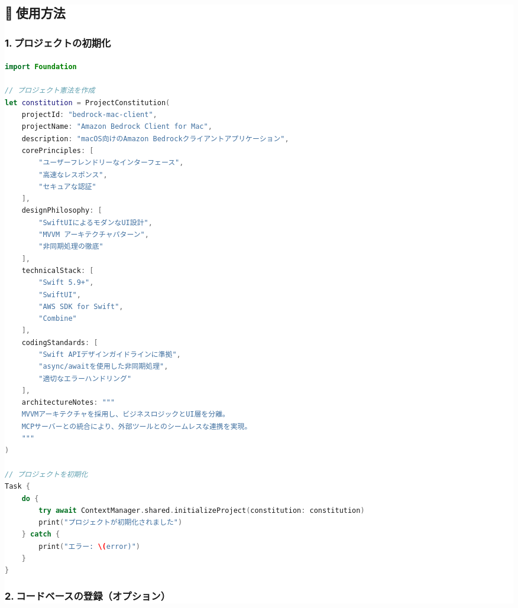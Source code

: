 ## 🚀 使用方法

### 1. プロジェクトの初期化

```swift
import Foundation

// プロジェクト憲法を作成
let constitution = ProjectConstitution(
    projectId: "bedrock-mac-client",
    projectName: "Amazon Bedrock Client for Mac",
    description: "macOS向けのAmazon Bedrockクライアントアプリケーション",
    corePrinciples: [
        "ユーザーフレンドリーなインターフェース",
        "高速なレスポンス",
        "セキュアな認証"
    ],
    designPhilosophy: [
        "SwiftUIによるモダンなUI設計",
        "MVVM アーキテクチャパターン",
        "非同期処理の徹底"
    ],
    technicalStack: [
        "Swift 5.9+",
        "SwiftUI",
        "AWS SDK for Swift",
        "Combine"
    ],
    codingStandards: [
        "Swift APIデザインガイドラインに準拠",
        "async/awaitを使用した非同期処理",
        "適切なエラーハンドリング"
    ],
    architectureNotes: """
    MVVMアーキテクチャを採用し、ビジネスロジックとUI層を分離。
    MCPサーバーとの統合により、外部ツールとのシームレスな連携を実現。
    """
)

// プロジェクトを初期化
Task {
    do {
        try await ContextManager.shared.initializeProject(constitution: constitution)
        print("プロジェクトが初期化されました")
    } catch {
        print("エラー: \(error)")
    }
}
```

### 2. コードベースの登録（オプション）

